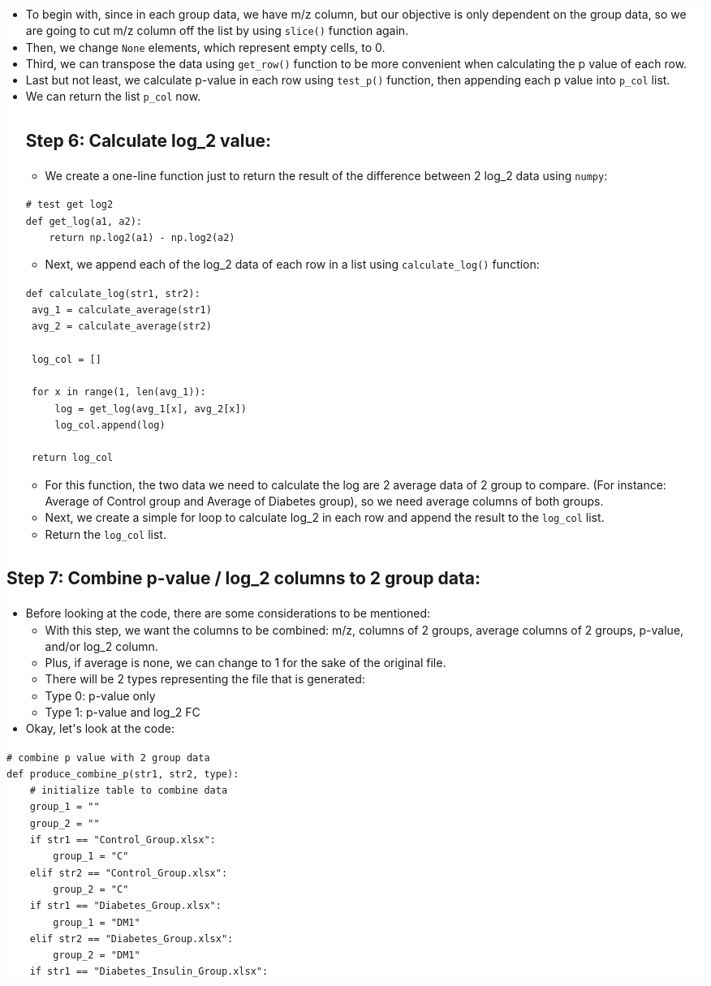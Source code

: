  - To begin with, since in each group data, we have m/z column, but our objective is only dependent on the group data, so we are going to cut m/z column off the list by using ```slice()``` function again.
 - Then, we change ```None``` elements, which represent empty cells, to 0.
 - Third, we can transpose the data using ```get_row()``` function to be more convenient when calculating the p value of each row.
 - Last but not least, we calculate p-value in each row using ```test_p()``` function, then appending each p value into ```p_col``` list.
 - We can return the list ```p_col``` now.
   ## Step 6: Calculate log_2 value:
   - We create a one-line function just to return the result of the difference between 2 log_2 data using ```numpy```:
   ```
   # test get log2
   def get_log(a1, a2):
       return np.log2(a1) - np.log2(a2)
   ```
   - Next, we append each of the log_2 data of each row in a list using ```calculate_log()``` function:
   ```
   def calculate_log(str1, str2):
    avg_1 = calculate_average(str1)
    avg_2 = calculate_average(str2)

    log_col = []

    for x in range(1, len(avg_1)):
        log = get_log(avg_1[x], avg_2[x])
        log_col.append(log)

    return log_col
   ```
   - For this function, the two data we need to calculate the log are 2 average data of 2 group to compare. (For instance: Average of Control group and Average of Diabetes group), so we need average columns of both groups.
   - Next, we create a simple for loop to calculate log_2 in each row and append the result to the ```log_col``` list.
   - Return the ```log_col``` list.
   
## Step 7: Combine p-value / log_2 columns to 2 group data:
- Before looking at the code, there are some considerations to be mentioned:
  - With this step, we want the columns to be combined: m/z, columns of 2 groups, average columns of 2 groups, p-value, and/or   log_2 column.
  - Plus, if average is none, we can change to 1 for the sake of the original file.
  - There will be 2 types representing the file that is generated:
   - Type 0: p-value only
   - Type 1: p-value and log_2 FC
- Okay, let's look at the code:
```
# combine p value with 2 group data
def produce_combine_p(str1, str2, type):
    # initialize table to combine data
    group_1 = ""
    group_2 = ""
    if str1 == "Control_Group.xlsx":
        group_1 = "C"
    elif str2 == "Control_Group.xlsx":
        group_2 = "C"
    if str1 == "Diabetes_Group.xlsx":
        group_1 = "DM1"
    elif str2 == "Diabetes_Group.xlsx":
        group_2 = "DM1"
    if str1 == "Diabetes_Insulin_Group.xlsx":
```